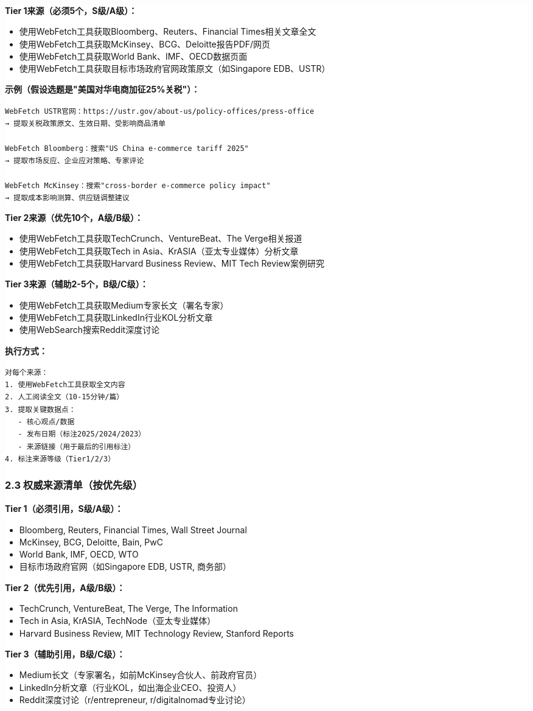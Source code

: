 **Tier 1来源（必须5个，S级/A级）：**
- 使用WebFetch工具获取Bloomberg、Reuters、Financial Times相关文章全文
- 使用WebFetch工具获取McKinsey、BCG、Deloitte报告PDF/网页
- 使用WebFetch工具获取World Bank、IMF、OECD数据页面
- 使用WebFetch工具获取目标市场政府官网政策原文（如Singapore EDB、USTR）

**示例（假设选题是"美国对华电商加征25%关税"）：**
```
WebFetch USTR官网：https://ustr.gov/about-us/policy-offices/press-office
→ 提取关税政策原文、生效日期、受影响商品清单

WebFetch Bloomberg：搜索"US China e-commerce tariff 2025"
→ 提取市场反应、企业应对策略、专家评论

WebFetch McKinsey：搜索"cross-border e-commerce policy impact"
→ 提取成本影响测算、供应链调整建议
```

**Tier 2来源（优先10个，A级/B级）：**
- 使用WebFetch工具获取TechCrunch、VentureBeat、The Verge相关报道
- 使用WebFetch工具获取Tech in Asia、KrASIA（亚太专业媒体）分析文章
- 使用WebFetch工具获取Harvard Business Review、MIT Tech Review案例研究

**Tier 3来源（辅助2-5个，B级/C级）：**
- 使用WebFetch工具获取Medium专家长文（署名专家）
- 使用WebFetch工具获取LinkedIn行业KOL分析文章
- 使用WebSearch搜索Reddit深度讨论

**执行方式：**
```
对每个来源：
1. 使用WebFetch工具获取全文内容
2. 人工阅读全文（10-15分钟/篇）
3. 提取关键数据点：
   - 核心观点/数据
   - 发布日期（标注2025/2024/2023）
   - 来源链接（用于最后的引用标注）
4. 标注来源等级（Tier1/2/3）
```

### 2.3 权威来源清单（按优先级）

**Tier 1（必须引用，S级/A级）：**
- Bloomberg, Reuters, Financial Times, Wall Street Journal
- McKinsey, BCG, Deloitte, Bain, PwC
- World Bank, IMF, OECD, WTO
- 目标市场政府官网（如Singapore EDB, USTR, 商务部）

**Tier 2（优先引用，A级/B级）：**
- TechCrunch, VentureBeat, The Verge, The Information
- Tech in Asia, KrASIA, TechNode（亚太专业媒体）
- Harvard Business Review, MIT Technology Review, Stanford Reports

**Tier 3（辅助引用，B级/C级）：**
- Medium长文（专家署名，如前McKinsey合伙人、前政府官员）
- LinkedIn分析文章（行业KOL，如出海企业CEO、投资人）
- Reddit深度讨论（r/entrepreneur, r/digitalnomad专业讨论）
